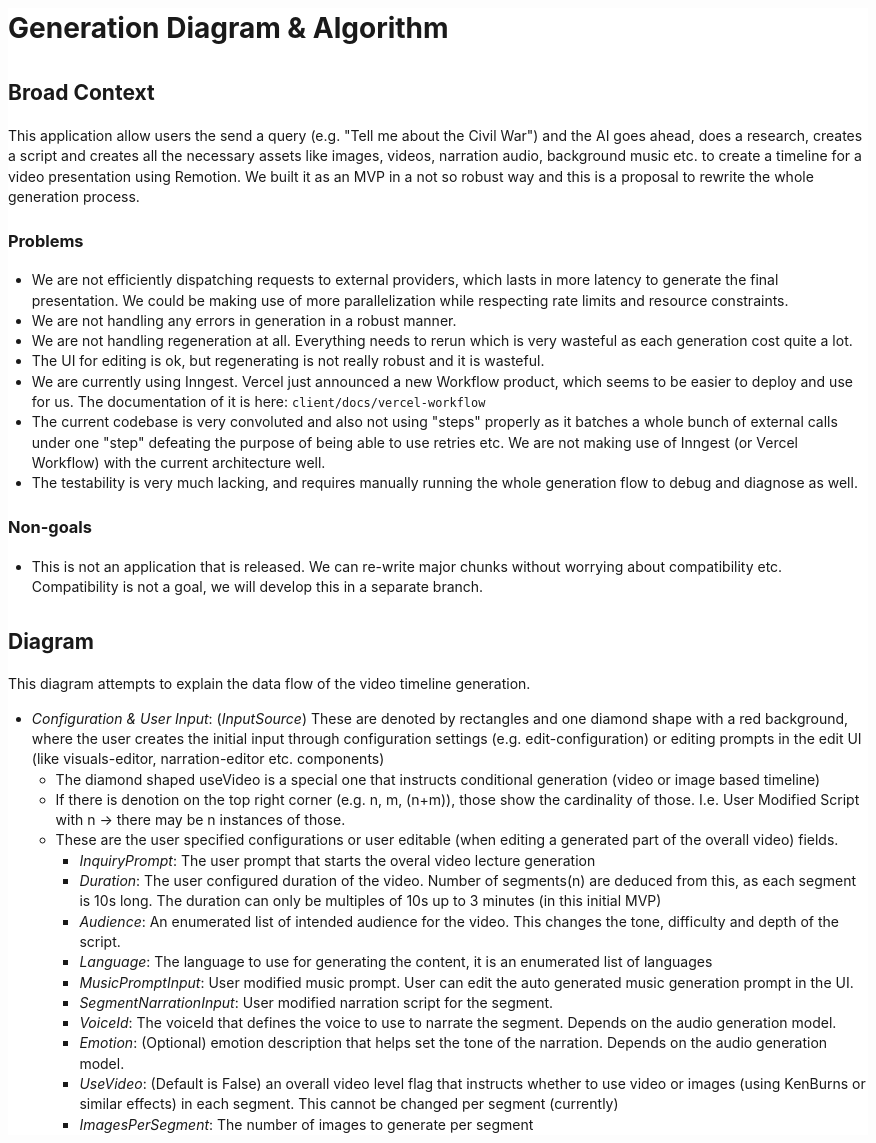 # Generation Diagram & Algorithm

## Broad Context
This application allow users the send a query (e.g. "Tell me about the Civil War") and the AI goes ahead, does a research, creates a script and creates all the necessary assets like images, videos, narration audio, background music etc. to create a timeline for a video presentation using Remotion. We built it as an MVP in a not so robust way and this is a proposal to rewrite the whole generation process. 

### Problems
- We are not efficiently dispatching requests to external providers, which lasts in more latency to generate the final presentation. We could be making use of more parallelization while respecting rate limits and resource constraints.
- We are not handling any errors in generation in a robust manner.
- We are not handling regeneration at all. Everything needs to rerun which is very wasteful as each generation cost quite a lot.
- The UI for editing is ok, but regenerating is not really robust and it is wasteful.
- We are currently using Inngest. Vercel just announced a new Workflow product, which seems to be easier to deploy and use for us. The documentation of it is here: `client/docs/vercel-workflow`
- The current codebase is very convoluted and also not using "steps" properly as it batches a whole bunch of external calls under one "step" defeating the purpose of being able to use retries etc. We are not making use of Inngest (or Vercel Workflow) with the current architecture well.
- The testability is very much lacking, and requires manually running the whole generation flow to debug and diagnose as well.

### Non-goals
- This is not an application that is released. We can re-write major chunks without worrying about compatibility etc. Compatibility is not a goal, we will develop this in a separate branch.

## Diagram
This diagram attempts to explain the data flow of the video timeline generation. 

- *Configuration & User Input*: (*InputSource*) These are denoted by rectangles and one diamond shape with a red background, where the user creates the initial input through configuration settings (e.g. edit-configuration) or editing prompts in the edit UI (like visuals-editor, narration-editor etc. components)
    - The diamond shaped useVideo is a special one that instructs conditional generation (video or image based timeline)
    - If there is denotion on the top right corner (e.g. n, m, (n+m)), those show the cardinality of those. I.e. User Modified Script with n -> there may be n instances of those.
    - These are the user specified configurations or user editable (when editing a generated part of the overall video) fields.
        - *InquiryPrompt*: The user prompt that starts the overal video lecture generation
        - *Duration*: The user configured duration of the video. Number of segments(n) are deduced from this, as each segment is 10s long. The duration can only be multiples of 10s up to 3 minutes (in this initial MVP)
        - *Audience*: An enumerated list of intended audience for the video. This changes the tone, difficulty and depth of the script. 
        - *Language*: The language to use for generating the content, it is an enumerated list of languages
        - *MusicPromptInput*: User modified music prompt. User can edit the auto generated music generation prompt in the UI.
        - *SegmentNarrationInput*: User modified narration script for the segment. 
        - *VoiceId*: The voiceId that defines the voice to use to narrate the segment. Depends on the audio generation model.
        - *Emotion*: (Optional) emotion description that helps set the tone of the narration. Depends on the audio generation model.
        - *UseVideo*: (Default is False) an overall video level flag that instructs whether to use video or images (using KenBurns or similar effects) in each segment. This cannot be changed per segment (currently)
        - *ImagesPerSegment*: The number of images to generate per segment